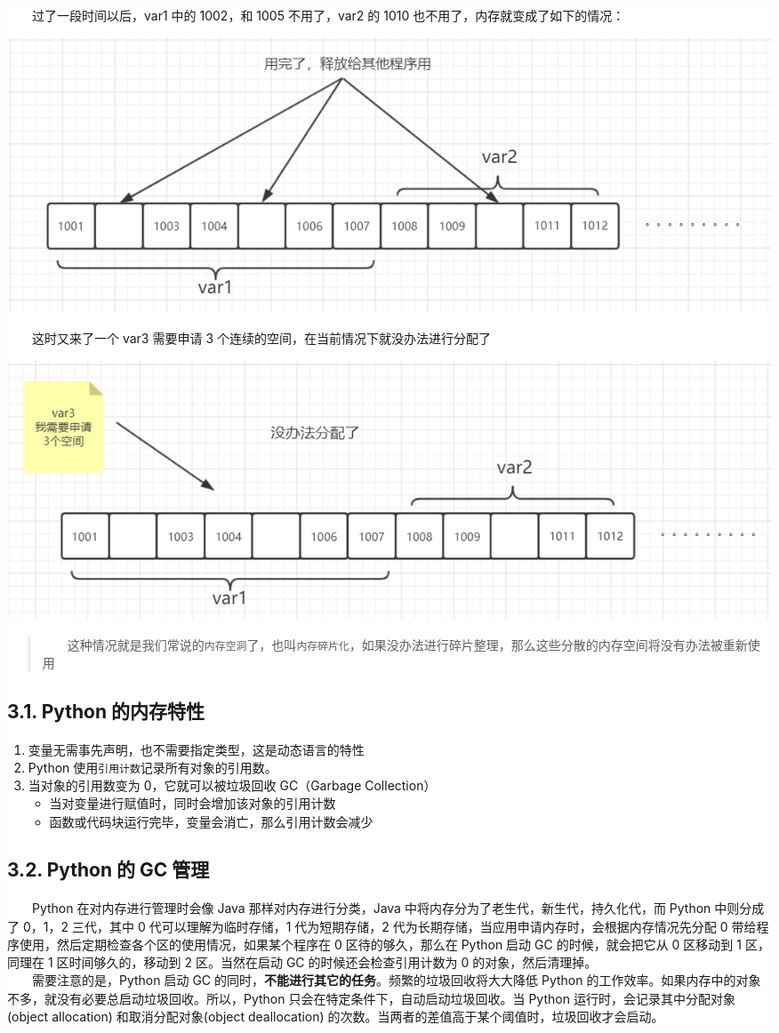 &emsp;&emsp;过了一段时间以后，var1 中的 1002，和 1005 不用了，var2 的 1010 也不用了，内存就变成了如下的情况：  

![memory2](https://github.com/colinlee19860724/Study_Notebook/raw/master/Photo/memory2.png)  

&emsp;&emsp;这时又来了一个 var3 需要申请 3 个连续的空间，在当前情况下就没办法进行分配了  

![memory3](https://github.com/colinlee19860724/Study_Notebook/raw/master/Photo/memory3.png)  

> &emsp;&emsp;这种情况就是我们常说的`内存空洞`了，也叫`内存碎片化`，如果没办法进行碎片整理，那么这些分散的内存空间将没有办法被重新使用

## 3.1. Python 的内存特性
1. 变量无需事先声明，也不需要指定类型，这是动态语言的特性
2. Python 使用`引用计数`记录所有对象的引用数。
3. 当对象的引用数变为 0，它就可以被垃圾回收 GC（Garbage Collection）
    * 当对变量进行赋值时，同时会增加该对象的引用计数
    * 函数或代码块运行完毕，变量会消亡，那么引用计数会减少

## 3.2. Python 的 GC 管理
&emsp;&emsp;Python 在对内存进行管理时会像 Java 那样对内存进行分类，Java 中将内存分为了老生代，新生代，持久化代，而 Python 中则分成了 0，1，2 三代，其中 0 代可以理解为临时存储，1 代为短期存储，2 代为长期存储，当应用申请内存时，会根据内存情况先分配 0 带给程序使用，然后定期检查各个区的使用情况，如果某个程序在 0 区待的够久，那么在 Python 启动 GC 的时候，就会把它从 0 区移动到 1 区，同理在 1 区时间够久的，移动到 2 区。当然在启动 GC 的时候还会检查引用计数为 0 的对象，然后清理掉。  
&emsp;&emsp;需要注意的是，Python 启动 GC 的同时，__不能进行其它的任务__。频繁的垃圾回收将大大降低 Python 的工作效率。如果内存中的对象不多，就没有必要总启动垃圾回收。所以，Python 只会在特定条件下，自动启动垃圾回收。当 Python 运行时，会记录其中分配对象(object allocation) 和取消分配对象(object deallocation) 的次数。当两者的差值高于某个阈值时，垃圾回收才会启动。    
